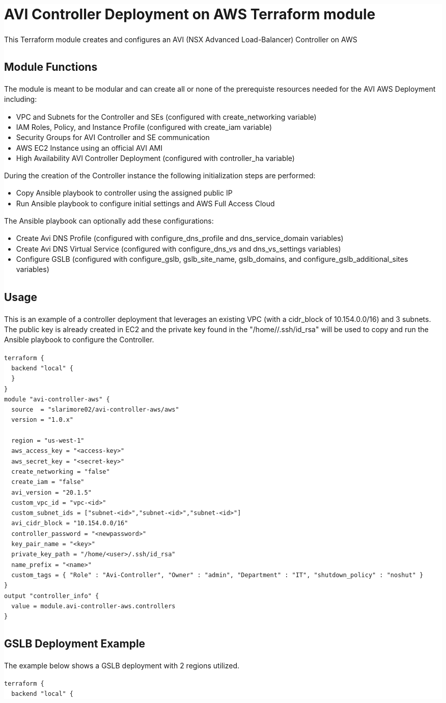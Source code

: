 # AVI Controller Deployment on AWS Terraform module
This Terraform module creates and configures an AVI (NSX Advanced Load-Balancer) Controller on AWS

## Module Functions
The module is meant to be modular and can create all or none of the prerequiste resources needed for the AVI AWS Deployment including:
* VPC and Subnets for the Controller and SEs (configured with create_networking variable)
* IAM Roles, Policy, and Instance Profile (configured with create_iam variable)
* Security Groups for AVI Controller and SE communication
* AWS EC2 Instance using an official AVI AMI
* High Availability AVI Controller Deployment (configured with controller_ha variable)

During the creation of the Controller instance the following initialization steps are performed:
* Copy Ansible playbook to controller using the assigned public IP
* Run Ansible playbook to configure initial settings and AWS Full Access Cloud

The Ansible playbook can optionally add these configurations:
* Create Avi DNS Profile (configured with configure_dns_profile and dns_service_domain variables)
* Create Avi DNS Virtual Service (configured with configure_dns_vs and dns_vs_settings variables)
* Configure GSLB (configured with configure_gslb, gslb_site_name, gslb_domains, and configure_gslb_additional_sites variables)

## Usage
This is an example of a controller deployment that leverages an existing VPC (with a cidr_block of 10.154.0.0/16) and 3 subnets. The public key is already created in EC2 and the private key found in the "/home/<user>/.ssh/id_rsa" will be used to copy and run the Ansible playbook to configure the Controller.
```hcl
terraform {
  backend "local" {
  }
}
module "avi-controller-aws" {
  source  = "slarimore02/avi-controller-aws/aws"
  version = "1.0.x"

  region = "us-west-1"
  aws_access_key = "<access-key>"
  aws_secret_key = "<secret-key>"
  create_networking = "false"
  create_iam = "false"
  avi_version = "20.1.5"
  custom_vpc_id = "vpc-<id>"
  custom_subnet_ids = ["subnet-<id>","subnet-<id>","subnet-<id>"]
  avi_cidr_block = "10.154.0.0/16"
  controller_password = "<newpassword>"
  key_pair_name = "<key>"
  private_key_path = "/home/<user>/.ssh/id_rsa"
  name_prefix = "<name>"
  custom_tags = { "Role" : "Avi-Controller", "Owner" : "admin", "Department" : "IT", "shutdown_policy" : "noshut" }
}
output "controller_info" {
  value = module.avi-controller-aws.controllers
}
```
## GSLB Deployment Example
The example below shows a GSLB deployment with 2 regions utilized.
```hcl
terraform {
  backend "local" {
```